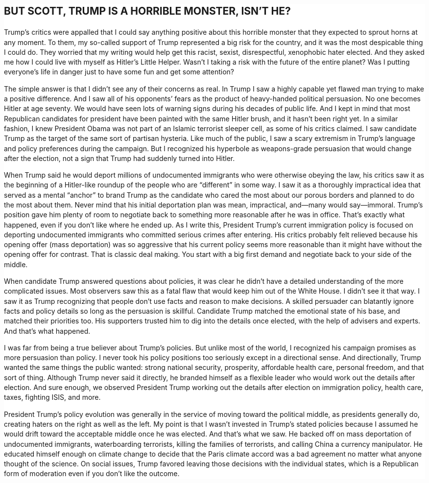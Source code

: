 ## BUT SCOTT, TRUMP IS A HORRIBLE MONSTER, ISN’T HE?
Trump’s critics were appalled that I could say anything positive about this horrible monster that they expected to sprout horns at any moment. To them, my so-called support of Trump represented a big risk for the country, and it was the most despicable thing I could do. They worried that my writing would help get this racist, sexist, disrespectful, xenophobic hater elected. And they asked me how I could live with myself as Hitler’s Little Helper. Wasn’t I taking a risk with the future of the entire planet? Was I putting everyone’s life in danger just to have some fun and get some attention?

The simple answer is that I didn’t see any of their concerns as real. In Trump I saw a highly capable yet flawed man trying to make a positive difference. And I saw all of his opponents’ fears as the product of heavy-handed political persuasion. No one becomes Hitler at age seventy. We would have seen lots of warning signs during his decades of public life. And I kept in mind that most Republican candidates for president have been painted with the same Hitler brush, and it hasn’t been right yet. In a similar fashion, I knew President Obama was not part of an Islamic terrorist sleeper cell, as some of his critics claimed. I saw candidate Trump as the target of the same sort of partisan hysteria. Like much of the public, I saw a scary extremism in Trump’s language and policy preferences during the campaign. But I recognized his hyperbole as weapons-grade persuasion that would change after the election, not a sign that Trump had suddenly turned into Hitler.

When Trump said he would deport millions of undocumented immigrants who were otherwise obeying the law, his critics saw it as the beginning of a Hitler-like roundup of the people who are “different” in some way. I saw it as a thoroughly impractical idea that served as a mental “anchor” to brand Trump as the candidate who cared the most about our porous borders and planned to do the most about them. Never mind that his initial deportation plan was mean, impractical, and—many would say—immoral. Trump’s position gave him plenty of room to negotiate back to something more reasonable after he was in office. That’s exactly what happened, even if you don’t like where he ended up. As I write this, President Trump’s current immigration policy is focused on deporting undocumented immigrants who committed serious crimes after entering. His critics probably felt relieved because his opening offer (mass deportation) was so aggressive that his current policy seems more reasonable than it might have without the opening offer for contrast. That is classic deal making. You start with a big first demand and negotiate back to your side of the middle.

When candidate Trump answered questions about policies, it was clear he didn’t have a detailed understanding of the more complicated issues. Most observers saw this as a fatal flaw that would keep him out of the White House. I didn’t see it that way. I saw it as Trump recognizing that people don’t use facts and reason to make decisions. A skilled persuader can blatantly ignore facts and policy details so long as the persuasion is skillful. Candidate Trump matched the emotional state of his base, and matched their priorities too. His supporters trusted him to dig into the details once elected, with the help of advisers and experts. And that’s what happened.

I was far from being a true believer about Trump’s policies. But unlike most of the world, I recognized his campaign promises as more persuasion than policy. I never took his policy positions too seriously except in a directional sense. And directionally, Trump wanted the same things the public wanted: strong national security, prosperity, affordable health care, personal freedom, and that sort of thing. Although Trump never said it directly, he branded himself as a flexible leader who would work out the details after election. And sure enough, we observed President Trump working out the details after election on immigration policy, health care, taxes, fighting ISIS, and more.

President Trump’s policy evolution was generally in the service of moving toward the political middle, as presidents generally do, creating haters on the right as well as the left. My point is that I wasn’t invested in Trump’s stated policies because I assumed he would drift toward the acceptable middle once he was elected. And that’s what we saw. He backed off on mass deportation of undocumented immigrants, waterboarding terrorists, killing the families of terrorists, and calling China a currency manipulator. He educated himself enough on climate change to decide that the Paris climate accord was a bad agreement no matter what anyone thought of the science. On social issues, Trump favored leaving those decisions with the individual states, which is a Republican form of moderation even if you don’t like the outcome.
